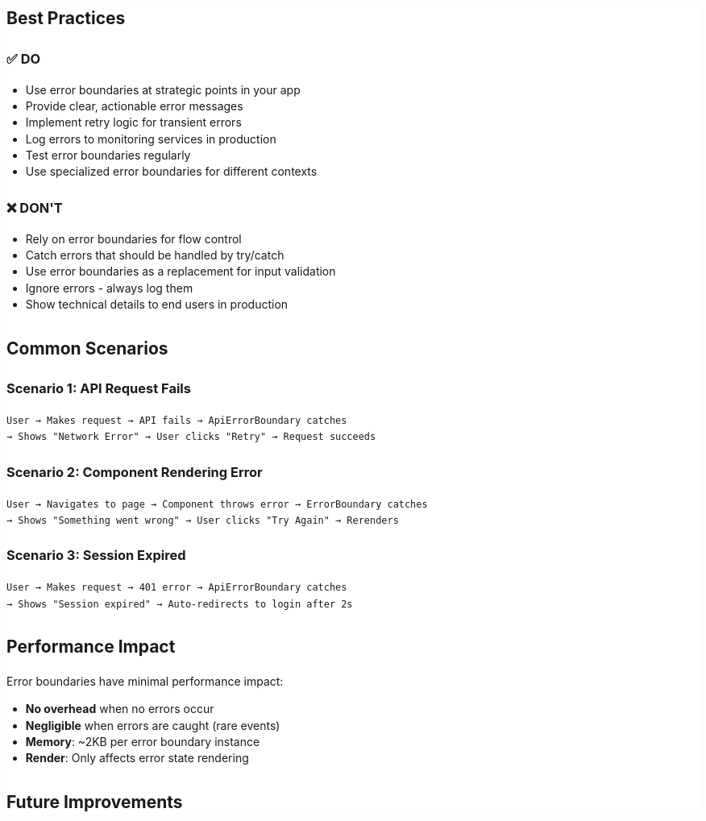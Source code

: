 ## Best Practices

### ✅ DO

- Use error boundaries at strategic points in your app
- Provide clear, actionable error messages
- Implement retry logic for transient errors
- Log errors to monitoring services in production
- Test error boundaries regularly
- Use specialized error boundaries for different contexts

### ❌ DON'T

- Rely on error boundaries for flow control
- Catch errors that should be handled by try/catch
- Use error boundaries as a replacement for input validation
- Ignore errors - always log them
- Show technical details to end users in production

## Common Scenarios

### Scenario 1: API Request Fails
```
User → Makes request → API fails → ApiErrorBoundary catches
→ Shows "Network Error" → User clicks "Retry" → Request succeeds
```

### Scenario 2: Component Rendering Error
```
User → Navigates to page → Component throws error → ErrorBoundary catches
→ Shows "Something went wrong" → User clicks "Try Again" → Rerenders
```

### Scenario 3: Session Expired
```
User → Makes request → 401 error → ApiErrorBoundary catches
→ Shows "Session expired" → Auto-redirects to login after 2s
```

## Performance Impact

Error boundaries have minimal performance impact:

- **No overhead** when no errors occur
- **Negligible** when errors are caught (rare events)
- **Memory**: ~2KB per error boundary instance
- **Render**: Only affects error state rendering

## Future Improvements

